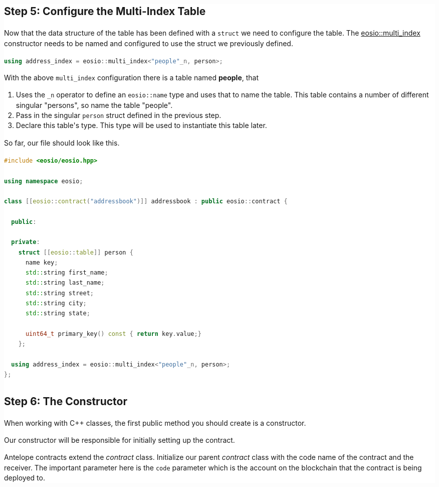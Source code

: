 ## Step 5: Configure the Multi-Index Table

Now that the data structure of the table has been defined with a `struct` we need to configure the table. The [eosio::multi_index](http://docs.eosnetwork.com/cdt/latest/reference/Classes/classeosio_1_1multi__index) constructor needs to be named and configured to use the struct we previously defined.

```cpp
using address_index = eosio::multi_index<"people"_n, person>;
```

With the above `multi_index` configuration there is a table named **people**, that

1. Uses the `_n` operator to define an `eosio::name` type and uses that to name the table. This table contains a number of different singular "persons", so name the table "people".
2. Pass in the singular `person` struct defined in the previous step.
3. Declare this table's type. This type will be used to instantiate this table later.

So far, our file should look like this.

```cpp
#include <eosio/eosio.hpp>

using namespace eosio;

class [[eosio::contract("addressbook")]] addressbook : public eosio::contract {

  public:

  private:
    struct [[eosio::table]] person {
      name key;
      std::string first_name;
      std::string last_name;
      std::string street;
      std::string city;
      std::string state;

      uint64_t primary_key() const { return key.value;}
    };
    
  using address_index = eosio::multi_index<"people"_n, person>;
};
```

## Step 6: The Constructor

When working with C++ classes, the first public method you should create is a constructor.

Our constructor will be responsible for initially setting up the contract.

Antelope contracts extend the *contract* class. Initialize our parent *contract* class with the code name of the contract and the receiver. The important parameter here is the `code` parameter which is the account on the blockchain that the contract is being deployed to.
